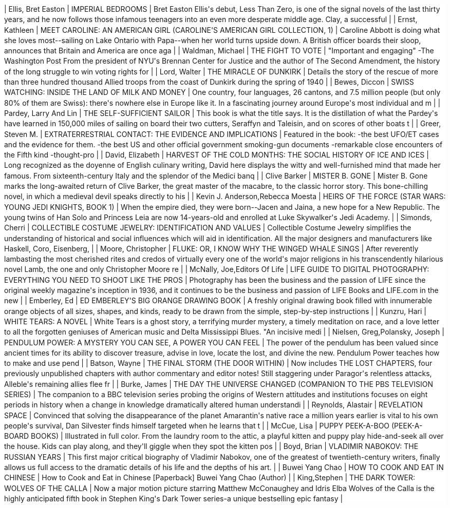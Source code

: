 | Ellis, Bret Easton | IMPERIAL BEDROOMS | Bret Easton Ellis's debut, Less Than Zero, is one of the signal novels of the last thirty years, and he now follows those infamous teenagers into an even more desperate middle age.  Clay, a successful |
| Ernst, Kathleen | MEET CAROLINE: AN AMERICAN GIRL (CAROLINE'S AMERICAN GIRL COLLECTION, 1) | Caroline Abbott is doing what she loves most--sailing on Lake Ontario with Papa--when her world turns upside down. A British officer boards their sloop, announces that Britain and America are once aga |
| Waldman, Michael | THE FIGHT TO VOTE | "Important and engaging" -The Washington Post   From the president of NYU's Brennan Center for Justice and the author of The Second Amendment, the history of the long struggle to win voting rights for |
| Lord, Walter | THE MIRACLE OF DUNKIRK | Details the story of the rescue of more than three hundred thousand Allied troops from the coast of Dunkirk during the spring of 1940 |
| Bewes, Diccon | SWISS WATCHING: INSIDE THE LAND OF MILK AND MONEY | One country, four languages, 26 cantons, and 7.5 million people (but only 80% of them are Swiss): there's nowhere else in Europe like it. In a fascinating journey around Europe's most individual and m |
| Pardey, Larry And Lin | THE SELF-SUFFICIENT SAILOR | This book is what the title says. It is the distillation of what the Pardey's have learned in 150,000 miles of sailing on board their two cutters, Seraffyn and Taleisin, and on scores of other boats t |
| Greer, Steven M. | EXTRATERRESTRIAL CONTACT: THE EVIDENCE AND IMPLICATIONS | Featured in the book:  -the best UFO/ET cases and the evidence for them.  -the best US and other official government smoking-gun documents  -remarkable close encounters of the Fifth kind  -thought-pro |
| David, Elizabeth | HARVEST OF THE COLD MONTHS: THE SOCIAL HISTORY OF ICE AND ICES | Long recognized as the doyenne of English culinary writing, David here displays the witty and well-furnished mind that made her famous. From sixteenth-century Italy and the splendor of the Medici banq |
| Clive Barker | MISTER B. GONE |  Mister B. Gone marks the long-awaited return of Clive Barker, the great master of the macabre, to the classic horror story. This bone-chilling novel, in which a medieval devil speaks directly to his  |
| Kevin J. Anderson,Rebecca Moesta | HEIRS OF THE FORCE (STAR WARS: YOUNG JEDI KNIGHTS, BOOK 1) | When the empire died, they were born--Jacen and Jaina, a new hope for a New Republic. The young twins of Han Solo and Princess Leia are now 14-years-old and enrolled at Luke Skywalker's Jedi Academy.  |
| Simonds, Cherri | COLLECTIBLE COSTUME JEWELRY: IDENTIFICATION AND VALUES | Collectible Costume Jewelry simplifies the understanding of historical and social influences which will aid in identification. All the major designers and manufacturers like Haskell, Coro, Eisenberg,  |
| Moore, Christopher | FLUKE: OR, I KNOW WHY THE WINGED WHALE SINGS |  After reverently lambasting the most cherished rites and credos of virtually every one of the world's major religions in his transcendently hilarious novel Lamb, the one and only Christopher Moore re |
| McNally, Joe,Editors Of Life | LIFE GUIDE TO DIGITAL PHOTOGRAPHY: EVERYTHING YOU NEED TO SHOOT LIKE THE PROS | Photography has been the business and the passion of LIFE since the original weekly magazine's inception in 1936, and it continues to be the business and passion of LIFE Books and LIFE.com in the new  |
| Emberley, Ed | ED EMBERLEY'S BIG ORANGE DRAWING BOOK | A freshly original drawing book filled with innumerable orange objects of all sizes, shapes, and kinds, ready to be drawn from the simple, step-by-step instructions |
| Kunzru, Hari | WHITE TEARS: A NOVEL | White Tears is a ghost story, a terrifying murder mystery, a timely meditation on race, and a love letter to all the forgotten geniuses of American music and Delta Mississippi Blues. "An incisive medi |
| Nielsen, Greg,Polansky, Joseph | PENDULUM POWER: A MYSTERY YOU CAN SEE, A POWER YOU CAN FEEL | The power of the pendulum has been valued since ancient times for its ability to discover treasure, advise in love, locate the lost, and divine the new. Pendulum Power teaches how to make and use pend |
| Batson, Wayne | THE FINAL STORM (THE DOOR WITHIN) |  Now includes THE LOST CHAPTERS, four previously unpublished chapters with author commentary and editor notes!   Still staggering under Paragor's relentless attacks, Alleble's remaining allies flee fr |
| Burke, James | THE DAY THE UNIVERSE CHANGED (COMPANION TO THE PBS TELEVISION SERIES) | The companion to a BBC television series probing the origins of Western attitudes and institutions focuses on eight periods in history when a change in knowledge dramatically altered human understandi |
| Reynolds, Alastair | REVELATION SPACE | Convinced that solving the disappearance of the planet Amarantin's native race a million years earlier is vital to his own people's survival, Dan Silvester finds himself targeted when he learns that t |
| McCue, Lisa | PUPPY PEEK-A-BOO (PEEK-A-BOARD BOOKS) | Illustrated in full color. From the laundry room to the attic, a playful kitten and puppy  play hide-and-seek all over the house.  Kids can play along, and they'll giggle when they spot the kitten pos |
| Boyd, Brian | VLADIMIR NABOKOV: THE RUSSIAN YEARS |  This first major critical biography of Vladimir Nabokov, one of the greatest of twentieth-century writers, finally allows us full access to the dramatic details of his life and the depths of his art. |
| Buwei Yang Chao | HOW TO COOK AND EAT IN CHINESE | How to Cook and Eat in Chinese [Paperback] Buwei Yang Chao (Author) |
| King,Stephen | THE DARK TOWER: WOLVES OF THE CALLA | Now a major motion picture starring Matthew McConaughey and Idris Elba    Wolves of the Calla is the highly anticipated fifth book in Stephen King's Dark Tower series-a unique bestselling epic fantasy |